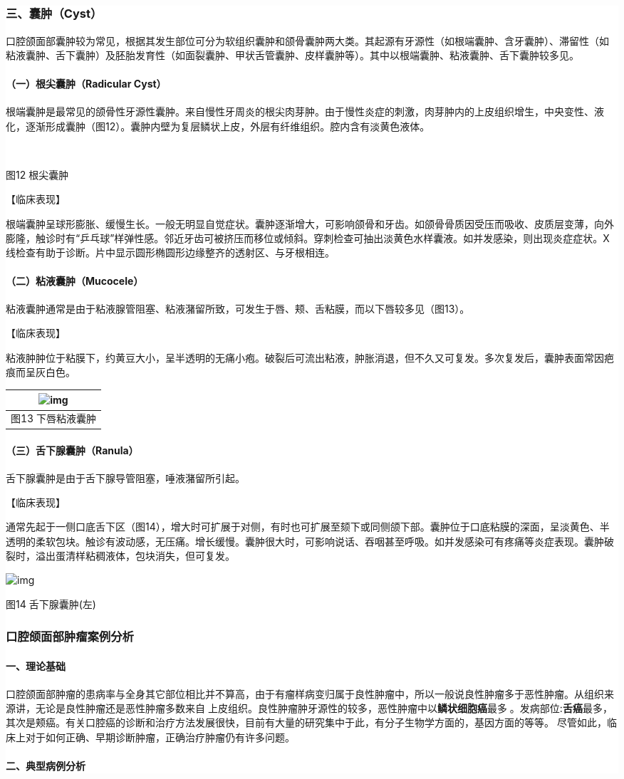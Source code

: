 ###  三、囊肿（Cyst）

口腔颌面部囊肿较为常见，根据其发生部位可分为软组织囊肿和颌骨囊肿两大类。其起源有牙源性（如根端囊肿、含牙囊肿）、滞留性（如粘液囊肿、舌下囊肿）及胚胎发育性（如面裂囊肿、甲状舌管囊肿、皮样囊肿等）。其中以根端囊肿、粘液囊肿、舌下囊肿较多见。

#### （一）根尖囊肿（Radicular Cyst）

根端囊肿是最常见的颌骨性牙源性囊肿。来自慢性牙周炎的根尖肉芽肿。由于慢性炎症的刺激，肉芽肿内的上皮组织增生，中央变性、液化，逐渐形成囊肿（图12）。囊肿内壁为复层鳞状上皮，外层有纤维组织。腔内含有淡黄色液体。

![img](data:image/gif;base64,iVBORw0KGgoAAAANSUhEUgAAAAEAAAABCAYAAAAfFcSJAAAADUlEQVQImWNgYGBgAAAABQABh6FO1AAAAABJRU5ErkJggg==)

图12 根尖囊肿

【临床表现】

根端囊肿呈球形膨胀、缓慢生长。一般无明显自觉症状。囊肿逐渐增大，可影响颌骨和牙齿。如颌骨骨质因受压而吸收、皮质层变薄，向外膨隆，触诊时有“乒乓球”样弹性感。邻近牙齿可被挤压而移位或倾斜。穿刺检查可抽出淡黄色水样囊液。如并发感染，则出现炎症症状。X线检查有助于诊断。片中显示圆形椭圆形边缘整齐的透射区、与牙根相连。

#### （二）粘液囊肿（Mucocele）

粘液囊肿通常是由于粘液腺管阻塞、粘液潴留所致，可发生于唇、颊、舌粘膜，而以下唇较多见（图13）。

【临床表现】

粘液肿肿位于粘膜下，约黄豆大小，呈半透明的无痛小疱。破裂后可流出粘液，肿胀消退，但不久又可复发。多次复发后，囊肿表面常因疤痕而呈灰白色。

 

| ![img](pic/640)   |
| ----------------- |
| 图13 下唇粘液囊肿 |

#### （三）舌下腺囊肿（Ranula）

舌下腺囊肿是由于舌下腺导管阻塞，唾液潴留所引起。

【临床表现】

通常先起于一侧口底舌下区（图14），增大时可扩展于对侧，有时也可扩展至颏下或同侧颌下部。囊肿位于口底粘膜的深面，呈淡黄色、半透明的柔软包块。触诊有波动感，无压痛。增长缓慢。囊肿很大时，可影响说话、吞咽甚至呼吸。如并发感染可有疼痛等炎症表现。囊肿破裂时，溢出蛋清样粘稠液体，包块消失，但可复发。

 

![img](pic/640)

图14 舌下腺囊肿(左)

### 口腔颌面部肿瘤案例分析

#### 一、理论基础

口腔颌面部肿瘤的患病率与全身其它部位相比并不算高，由于有瘤样病变归属于良性肿瘤中，所以一般说良性肿瘤多于恶性肿瘤。从组织来源讲，无论是良性肿瘤还是恶性肿瘤多数来自 上皮组织。良性肿瘤肿牙源性的较多，恶性肿瘤中以**鳞状细胞癌**最多 。发病部位:**舌癌**最多，其次是颊癌。有关口腔癌的诊断和治疗方法发展很快，目前有大量的研究集中于此，有分子生物学方面的，基因方面的等等。 尽管如此，临床上对于如何正确、早期诊断肿瘤，正确治疗肿瘤仍有许多问题。

#### 二、典型病例分析
